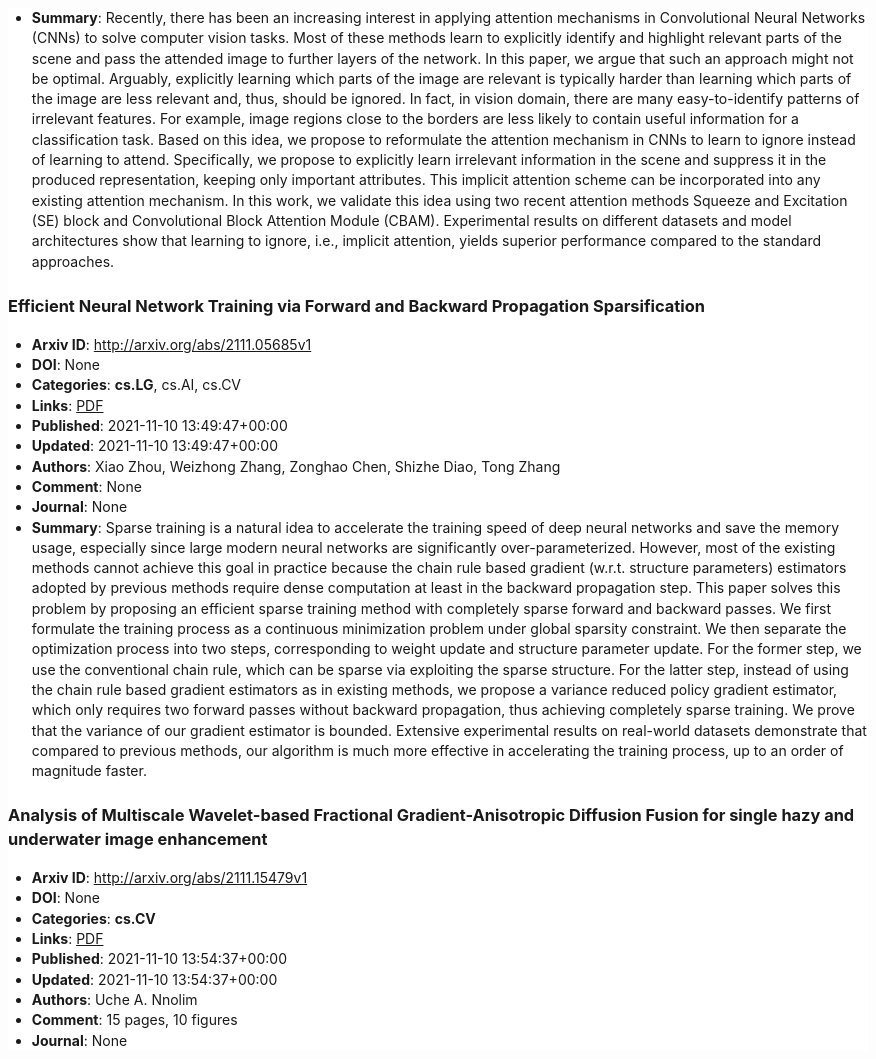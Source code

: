 - **Summary**: Recently, there has been an increasing interest in applying attention mechanisms in Convolutional Neural Networks (CNNs) to solve computer vision tasks. Most of these methods learn to explicitly identify and highlight relevant parts of the scene and pass the attended image to further layers of the network. In this paper, we argue that such an approach might not be optimal. Arguably, explicitly learning which parts of the image are relevant is typically harder than learning which parts of the image are less relevant and, thus, should be ignored. In fact, in vision domain, there are many easy-to-identify patterns of irrelevant features. For example, image regions close to the borders are less likely to contain useful information for a classification task. Based on this idea, we propose to reformulate the attention mechanism in CNNs to learn to ignore instead of learning to attend. Specifically, we propose to explicitly learn irrelevant information in the scene and suppress it in the produced representation, keeping only important attributes. This implicit attention scheme can be incorporated into any existing attention mechanism. In this work, we validate this idea using two recent attention methods Squeeze and Excitation (SE) block and Convolutional Block Attention Module (CBAM). Experimental results on different datasets and model architectures show that learning to ignore, i.e., implicit attention, yields superior performance compared to the standard approaches.



### Efficient Neural Network Training via Forward and Backward Propagation Sparsification
- **Arxiv ID**: http://arxiv.org/abs/2111.05685v1
- **DOI**: None
- **Categories**: **cs.LG**, cs.AI, cs.CV
- **Links**: [PDF](http://arxiv.org/pdf/2111.05685v1)
- **Published**: 2021-11-10 13:49:47+00:00
- **Updated**: 2021-11-10 13:49:47+00:00
- **Authors**: Xiao Zhou, Weizhong Zhang, Zonghao Chen, Shizhe Diao, Tong Zhang
- **Comment**: None
- **Journal**: None
- **Summary**: Sparse training is a natural idea to accelerate the training speed of deep neural networks and save the memory usage, especially since large modern neural networks are significantly over-parameterized. However, most of the existing methods cannot achieve this goal in practice because the chain rule based gradient (w.r.t. structure parameters) estimators adopted by previous methods require dense computation at least in the backward propagation step. This paper solves this problem by proposing an efficient sparse training method with completely sparse forward and backward passes. We first formulate the training process as a continuous minimization problem under global sparsity constraint. We then separate the optimization process into two steps, corresponding to weight update and structure parameter update. For the former step, we use the conventional chain rule, which can be sparse via exploiting the sparse structure. For the latter step, instead of using the chain rule based gradient estimators as in existing methods, we propose a variance reduced policy gradient estimator, which only requires two forward passes without backward propagation, thus achieving completely sparse training. We prove that the variance of our gradient estimator is bounded. Extensive experimental results on real-world datasets demonstrate that compared to previous methods, our algorithm is much more effective in accelerating the training process, up to an order of magnitude faster.



### Analysis of Multiscale Wavelet-based Fractional Gradient-Anisotropic Diffusion Fusion for single hazy and underwater image enhancement
- **Arxiv ID**: http://arxiv.org/abs/2111.15479v1
- **DOI**: None
- **Categories**: **cs.CV**
- **Links**: [PDF](http://arxiv.org/pdf/2111.15479v1)
- **Published**: 2021-11-10 13:54:37+00:00
- **Updated**: 2021-11-10 13:54:37+00:00
- **Authors**: Uche A. Nnolim
- **Comment**: 15 pages, 10 figures
- **Journal**: None